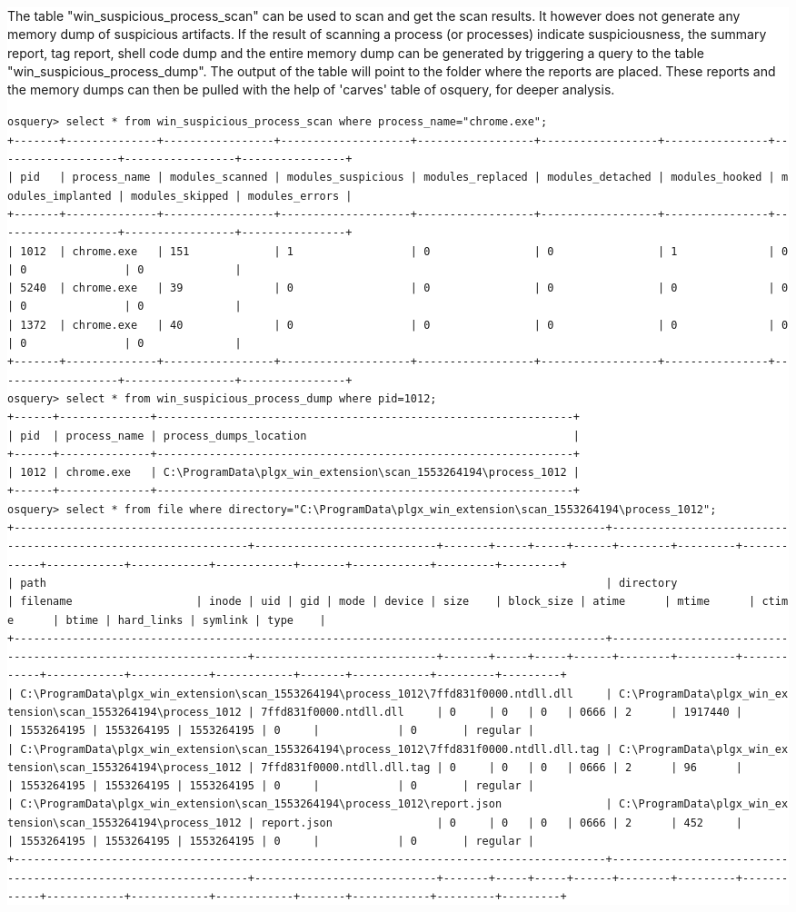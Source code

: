 The table "win_suspicious_process_scan" can be used to scan and get the scan results. It however does not generate any memory dump of suspicious artifacts. If the result of scanning a process (or processes) indicate suspiciousness, the summary report, tag report, shell code dump and the entire memory dump can be generated by triggering a query to the table "win_suspicious_process_dump". The output of the table will point to the folder where the reports are placed. These reports and the memory dumps can then be pulled with the help of 'carves' table of osquery, for deeper analysis.

~~~~~~~~~~~~~~~~~~~~~~~~~~~~~~~~~~~~~~~~~~~~~~~~~~~~~~~~~~~~~~~~~~~~~~~~~~~~~~~~
osquery> select * from win_suspicious_process_scan where process_name="chrome.exe";
+-------+--------------+-----------------+--------------------+------------------+------------------+----------------+-------------------+-----------------+----------------+
| pid   | process_name | modules_scanned | modules_suspicious | modules_replaced | modules_detached | modules_hooked | modules_implanted | modules_skipped | modules_errors |
+-------+--------------+-----------------+--------------------+------------------+------------------+----------------+-------------------+-----------------+----------------+
| 1012  | chrome.exe   | 151             | 1                  | 0                | 0                | 1              | 0                 | 0               | 0              |
| 5240  | chrome.exe   | 39              | 0                  | 0                | 0                | 0              | 0                 | 0               | 0              |
| 1372  | chrome.exe   | 40              | 0                  | 0                | 0                | 0              | 0                 | 0               | 0              |
+-------+--------------+-----------------+--------------------+------------------+------------------+----------------+-------------------+-----------------+----------------+
osquery> select * from win_suspicious_process_dump where pid=1012;
+------+--------------+----------------------------------------------------------------+
| pid  | process_name | process_dumps_location                                         |
+------+--------------+----------------------------------------------------------------+
| 1012 | chrome.exe   | C:\ProgramData\plgx_win_extension\scan_1553264194\process_1012 |
+------+--------------+----------------------------------------------------------------+
osquery> select * from file where directory="C:\ProgramData\plgx_win_extension\scan_1553264194\process_1012";
+-------------------------------------------------------------------------------------------+----------------------------------------------------------------+----------------------------+-------+-----+-----+------+--------+---------+------------+------------+------------+------------+-------+------------+---------+---------+
| path                                                                                      | directory                                                      | filename                   | inode | uid | gid | mode | device | size    | block_size | atime      | mtime      | ctime      | btime | hard_links | symlink | type    |
+-------------------------------------------------------------------------------------------+----------------------------------------------------------------+----------------------------+-------+-----+-----+------+--------+---------+------------+------------+------------+------------+-------+------------+---------+---------+
| C:\ProgramData\plgx_win_extension\scan_1553264194\process_1012\7ffd831f0000.ntdll.dll     | C:\ProgramData\plgx_win_extension\scan_1553264194\process_1012 | 7ffd831f0000.ntdll.dll     | 0     | 0   | 0   | 0666 | 2      | 1917440 |            | 1553264195 | 1553264195 | 1553264195 | 0     |            | 0       | regular |
| C:\ProgramData\plgx_win_extension\scan_1553264194\process_1012\7ffd831f0000.ntdll.dll.tag | C:\ProgramData\plgx_win_extension\scan_1553264194\process_1012 | 7ffd831f0000.ntdll.dll.tag | 0     | 0   | 0   | 0666 | 2      | 96      |            | 1553264195 | 1553264195 | 1553264195 | 0     |            | 0       | regular |
| C:\ProgramData\plgx_win_extension\scan_1553264194\process_1012\report.json                | C:\ProgramData\plgx_win_extension\scan_1553264194\process_1012 | report.json                | 0     | 0   | 0   | 0666 | 2      | 452     |            | 1553264195 | 1553264195 | 1553264195 | 0     |            | 0       | regular |
+-------------------------------------------------------------------------------------------+----------------------------------------------------------------+----------------------------+-------+-----+-----+------+--------+---------+------------+------------+------------+------------+-------+------------+---------+---------+
~~~~~~~~~~~~~~~~~~~~~~~~~~~~~~~~~~~~~~~~~~~~~~~~~~~~~~~~~~~~~~~~~~~~~~~~~~~~~~~~
